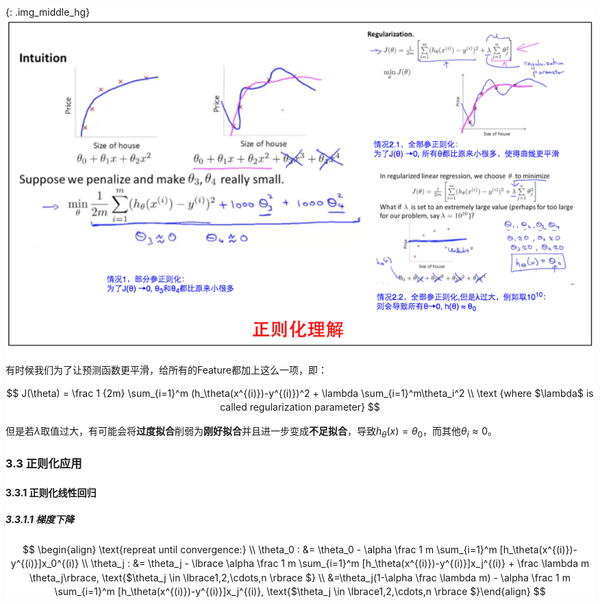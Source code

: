 {: .img_middle_hg}
![regularization](/assets/images/posts/2015-05-03/regularization.png)

有时候我们为了让预测函数更平滑，给所有的Feature都加上这么一项，即：

$$
J(\theta) = \frac 1 {2m} \sum_{i=1}^m (h_\theta(x^{(i)})-y^{(i)})^2 + \lambda \sum_{i=1}^m\theta_i^2
\\
\text {where $\lambda$ is called regularization parameter}
$$

但是若$\lambda$取值过大，有可能会将**过度拟合**削弱为**刚好拟合**并且进一步变成**不足拟合**，导致$h_\theta(x)= \theta_0$，而其他$\theta_i≈0$。

### 3.3 正则化应用 ###

#### 3.3.1 正则化线性回归 ####

##### 3.3.1.1 梯度下降 #####

$$
\begin{align}
\text{repreat until convergence:}
\\
\theta_0 : &= \theta_0 - \alpha \frac 1 m \sum_{i=1}^m [h_\theta(x^{(i)})-y^{(i)}]x_0^{(i)}
\\
\theta_j : &= \theta_j - \lbrace \alpha \frac 1 m \sum_{i=1}^m [h_\theta(x^{(i)})-y^{(i)}]x_j^{(i)} + \frac \lambda m \theta_j\rbrace, \text{$\theta_j \in \lbrace1,2,\cdots,n \rbrace $}
\\
&=\theta_j(1-\alpha \frac \lambda m) - \alpha \frac 1 m \sum_{i=1}^m [h_\theta(x^{(i)})-y^{(i)}]x_j^{(i)}, \text{$\theta_j \in \lbrace1,2,\cdots,n \rbrace $}\end{align}
$$
